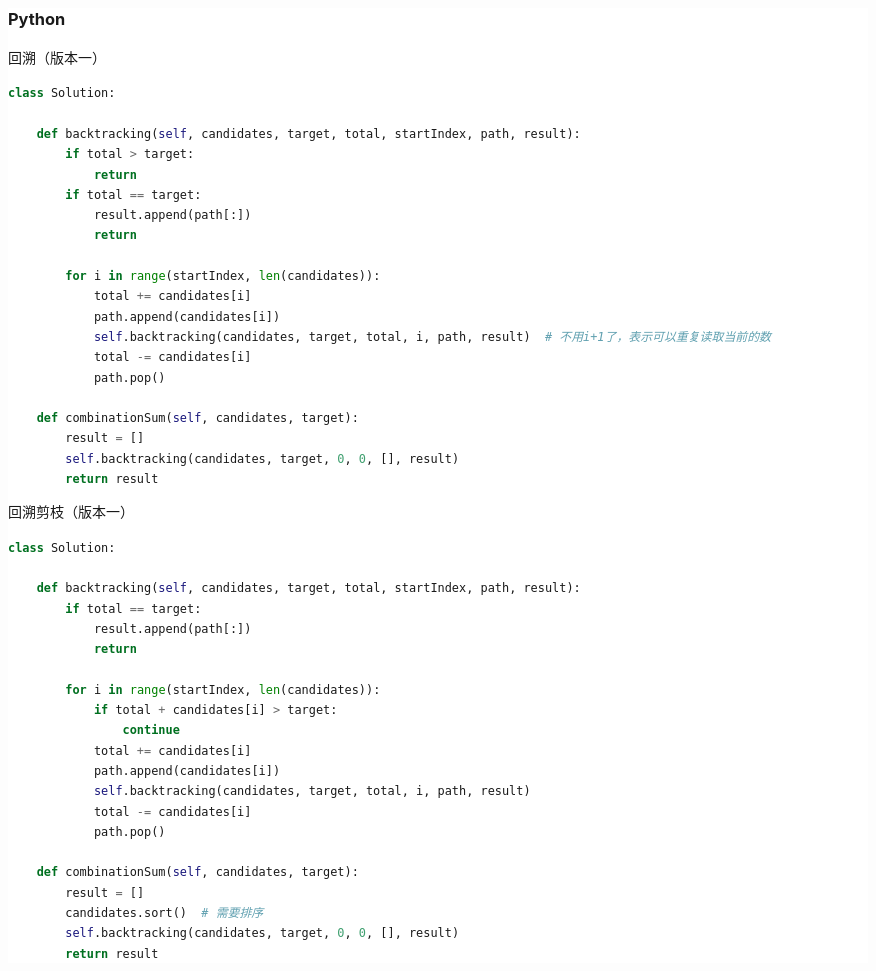 ### Python

回溯（版本一）

```python
class Solution:

    def backtracking(self, candidates, target, total, startIndex, path, result):
        if total > target:
            return
        if total == target:
            result.append(path[:])
            return

        for i in range(startIndex, len(candidates)):
            total += candidates[i]
            path.append(candidates[i])
            self.backtracking(candidates, target, total, i, path, result)  # 不用i+1了，表示可以重复读取当前的数
            total -= candidates[i]
            path.pop()

    def combinationSum(self, candidates, target):
        result = []
        self.backtracking(candidates, target, 0, 0, [], result)
        return result

```

回溯剪枝（版本一）

```python
class Solution:

    def backtracking(self, candidates, target, total, startIndex, path, result):
        if total == target:
            result.append(path[:])
            return

        for i in range(startIndex, len(candidates)):
            if total + candidates[i] > target:
                continue
            total += candidates[i]
            path.append(candidates[i])
            self.backtracking(candidates, target, total, i, path, result)
            total -= candidates[i]
            path.pop()

    def combinationSum(self, candidates, target):
        result = []
        candidates.sort()  # 需要排序
        self.backtracking(candidates, target, 0, 0, [], result)
        return result

```
